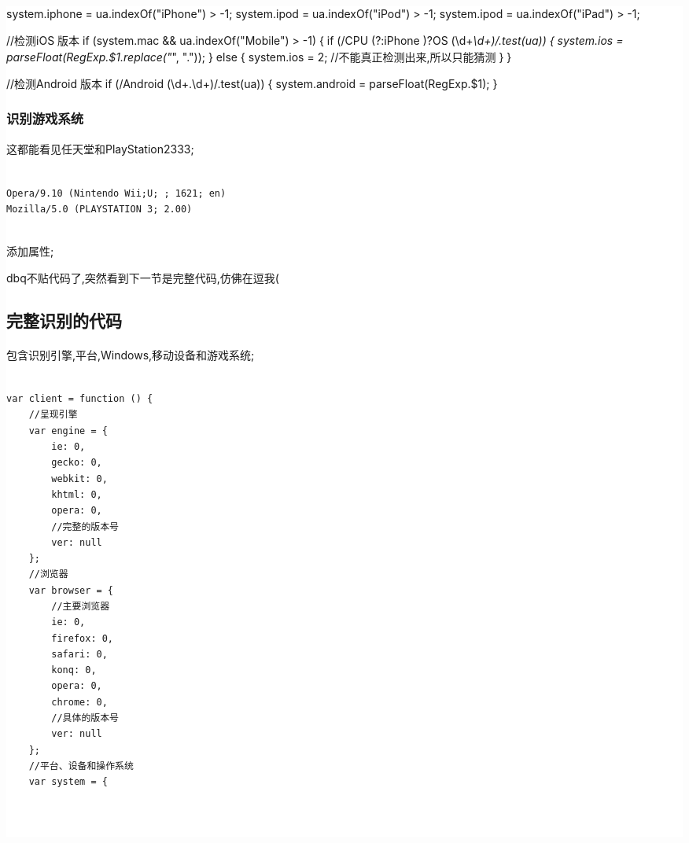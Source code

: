system.iphone = ua.indexOf("iPhone") > -1;
system.ipod = ua.indexOf("iPod") > -1;
system.ipod = ua.indexOf("iPad") > -1;

//检测iOS 版本
if (system.mac && ua.indexOf("Mobile") > -1) {
    if (/CPU (?:iPhone )?OS (\d+_\d+)/.test(ua)) {
        system.ios = parseFloat(RegExp.$1.replace("_", "."));
    } else {
        system.ios = 2; //不能真正检测出来,所以只能猜测
    }
}

//检测Android 版本
if (/Android (\d+\.\d+)/.test(ua)) {
    system.android = parseFloat(RegExp.$1);
}
</code>
</pre>

### 识别游戏系统

这都能看见任天堂和PlayStation2333;

<pre>
<code>
Opera/9.10 (Nintendo Wii;U; ; 1621; en)
Mozilla/5.0 (PLAYSTATION 3; 2.00)
</code>
</pre>

添加属性;

dbq不贴代码了,突然看到下一节是完整代码,仿佛在逗我(

## 完整识别的代码

包含识别引擎,平台,Windows,移动设备和游戏系统;

<pre>
<code>
var client = function () {
    //呈现引擎
    var engine = {
        ie: 0,
        gecko: 0,
        webkit: 0,
        khtml: 0,
        opera: 0,
        //完整的版本号
        ver: null
    };
    //浏览器
    var browser = {
        //主要浏览器
        ie: 0,
        firefox: 0,
        safari: 0,
        konq: 0,
        opera: 0,
        chrome: 0,
        //具体的版本号
        ver: null
    };
    //平台、设备和操作系统
    var system = {
